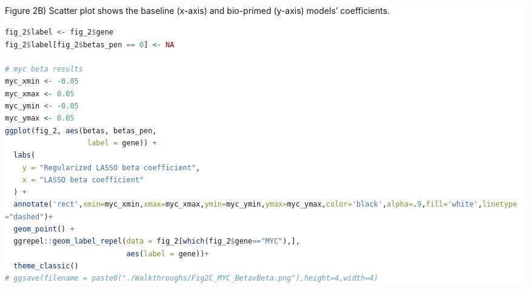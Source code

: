 </p>

Figure 2B) Scatter plot shows the baseline (x-axis) and bio-primed (y-axis) models’ coefficients.

``` r
fig_2$label <- fig_2$gene
fig_2$label[fig_2$betas_pen == 0] <- NA

# myc beta results
myc_xmin <- -0.05
myc_xmax <- 0.05
myc_ymin <- -0.05
myc_ymax <- 0.05
ggplot(fig_2, aes(betas, betas_pen,
                   label = gene)) +
  labs(
    y = "Regularized LASSO beta coefficient",
    x = "LASSO beta coefficient"
  ) +
  annotate('rect',xmin=myc_xmin,xmax=myc_xmax,ymin=myc_ymin,ymax=myc_ymax,color='black',alpha=.9,fill='white',linetype="dashed")+
  geom_point() +
  ggrepel::geom_label_repel(data = fig_2[which(fig_2$gene=="MYC"),],
                            aes(label = gene))+
  theme_classic()
# ggsave(filename = paste0("./Walkthroughs/Fig2C_MYC_BetavBeta.png"),height=4,width=4)
```

<p align="middle">
